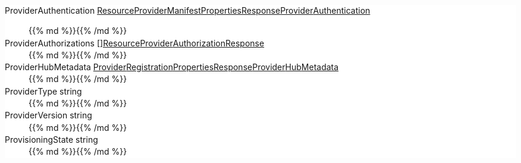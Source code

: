 <a href="#providerauthentication_go" style="color: inherit; text-decoration: inherit;">Provider<wbr>Authentication</a>
</span>
        <span class="property-indicator"></span>
        <span class="property-type"><a href="#resourceprovidermanifestpropertiesresponseproviderauthentication">Resource<wbr>Provider<wbr>Manifest<wbr>Properties<wbr>Response<wbr>Provider<wbr>Authentication</a></span>
    </dt>
    <dd>{{% md %}}{{% /md %}}</dd>
    <dt class="property-optional"
            title="Optional">
        <span id="providerauthorizations_go">
<a href="#providerauthorizations_go" style="color: inherit; text-decoration: inherit;">Provider<wbr>Authorizations</a>
</span>
        <span class="property-indicator"></span>
        <span class="property-type"><a href="#resourceproviderauthorizationresponse">[]Resource<wbr>Provider<wbr>Authorization<wbr>Response</a></span>
    </dt>
    <dd>{{% md %}}{{% /md %}}</dd>
    <dt class="property-optional"
            title="Optional">
        <span id="providerhubmetadata_go">
<a href="#providerhubmetadata_go" style="color: inherit; text-decoration: inherit;">Provider<wbr>Hub<wbr>Metadata</a>
</span>
        <span class="property-indicator"></span>
        <span class="property-type"><a href="#providerregistrationpropertiesresponseproviderhubmetadata">Provider<wbr>Registration<wbr>Properties<wbr>Response<wbr>Provider<wbr>Hub<wbr>Metadata</a></span>
    </dt>
    <dd>{{% md %}}{{% /md %}}</dd>
    <dt class="property-optional"
            title="Optional">
        <span id="providertype_go">
<a href="#providertype_go" style="color: inherit; text-decoration: inherit;">Provider<wbr>Type</a>
</span>
        <span class="property-indicator"></span>
        <span class="property-type">string</span>
    </dt>
    <dd>{{% md %}}{{% /md %}}</dd>
    <dt class="property-optional"
            title="Optional">
        <span id="providerversion_go">
<a href="#providerversion_go" style="color: inherit; text-decoration: inherit;">Provider<wbr>Version</a>
</span>
        <span class="property-indicator"></span>
        <span class="property-type">string</span>
    </dt>
    <dd>{{% md %}}{{% /md %}}</dd>
    <dt class="property-optional"
            title="Optional">
        <span id="provisioningstate_go">
<a href="#provisioningstate_go" style="color: inherit; text-decoration: inherit;">Provisioning<wbr>State</a>
</span>
        <span class="property-indicator"></span>
        <span class="property-type">string</span>
    </dt>
    <dd>{{% md %}}{{% /md %}}</dd>
    <dt class="property-optional"
            title="Optional">
        <span id="requestheaderoptions_go">